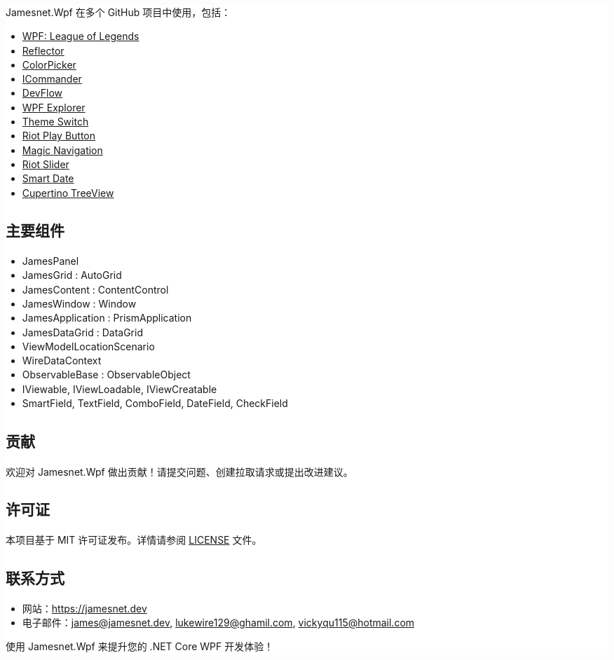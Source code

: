 Jamesnet.Wpf 在多个 GitHub 项目中使用，包括：
- [WPF: League of Legends](https://github.com/jamesnet214/leagueoflegends)
- [Reflector](https://github.com/jamesnet214/reflector)
- [ColorPicker](https://github.com/jamesnet214/colorpicker)
- [ICommander](https://github.com/jamesnet214/icommander)
- [DevFlow](https://github.com/jamesnet214/devflow)
- [WPF Explorer](https://github.com/jamesnet214/wpf-explorer)
- [Theme Switch](https://github.com/jamesnet214/themeswitch)
- [Riot Play Button](https://github.com/jamesnetgroup/riotplaybutton)
- [Magic Navigation](https://github.com/jamesnetgroup/navigationbar)
- [Riot Slider](https://github.com/jamesnetgroup/riotslider)
- [Smart Date](https://github.com/jamesnetgroup/smartdate)
- [Cupertino TreeView](https://github.com/jamesnetgroup/cupertino-treeview)

## 主要组件
- JamesPanel
- JamesGrid : AutoGrid
- JamesContent : ContentControl
- JamesWindow : Window
- JamesApplication : PrismApplication
- JamesDataGrid : DataGrid
- ViewModelLocationScenario
- WireDataContext
- ObservableBase : ObservableObject
- IViewable, IViewLoadable, IViewCreatable
- SmartField, TextField, ComboField, DateField, CheckField

## 贡献
欢迎对 Jamesnet.Wpf 做出贡献！请提交问题、创建拉取请求或提出改进建议。

## 许可证
本项目基于 MIT 许可证发布。详情请参阅 [LICENSE](LICENSE) 文件。

## 联系方式
- 网站：https://jamesnet.dev
- 电子邮件：james@jamesnet.dev, lukewire129@ghamil.com, vickyqu115@hotmail.com

使用 Jamesnet.Wpf 来提升您的 .NET Core WPF 开发体验！
